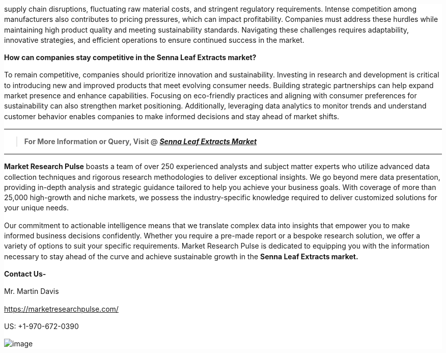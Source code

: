 supply chain disruptions, fluctuating raw material costs, and stringent regulatory requirements. Intense competition among manufacturers also contributes to pricing pressures, which can impact profitability. Companies must address these hurdles while maintaining high product quality and meeting sustainability standards. Navigating these challenges requires adaptability, innovative strategies, and efficient operations to ensure continued success in the market.</p><p><strong>How can companies stay competitive in the Senna Leaf Extracts market?</strong></p><p>To remain competitive, companies should prioritize innovation and sustainability. Investing in research and development is critical to introducing new and improved products that meet evolving consumer needs. Building strategic partnerships can help expand market presence and enhance capabilities. Focusing on eco-friendly practices and aligning with consumer preferences for sustainability can also strengthen market positioning. Additionally, leveraging data analytics to monitor trends and understand customer behavior enables companies to make informed decisions and stay ahead of market shifts.</p><hr /><blockquote><p><strong>For More Information or Query, Visit @&nbsp;<em><a href="https://marketresearchpulse.com/report/43139/senna-leaf-extracts-market?utm_source=Linkedin&utm_medium=0111">Senna Leaf Extracts Market</a></em></strong></p></blockquote><hr /><p><strong>Market Research Pulse</strong> boasts a team of over 250 experienced analysts and subject matter experts who utilize advanced data collection techniques and rigorous research methodologies to deliver exceptional insights. We go beyond mere data presentation, providing in-depth analysis and strategic guidance tailored to help you achieve your business goals. With coverage of more than 25,000 high-growth and niche markets, we possess the industry-specific knowledge required to deliver customized solutions for your unique needs.</p><p>Our commitment to actionable intelligence means that we translate complex data into insights that empower you to make informed business decisions confidently. Whether you require a pre-made report or a bespoke research solution, we offer a variety of options to suit your specific requirements. Market Research Pulse is dedicated to equipping you with the information necessary to stay ahead of the curve and achieve sustainable growth in the <strong>Senna Leaf Extracts market.</strong></p><p><strong>Contact Us-</strong></p><p>Mr. Martin Davis</p><p>https://marketresearchpulse.com/</p><p>US: +1-970-672-0390</p>
![image](https://github.com/user-attachments/assets/0075e8db-e20d-4666-bf9e-7b932a63b570)
